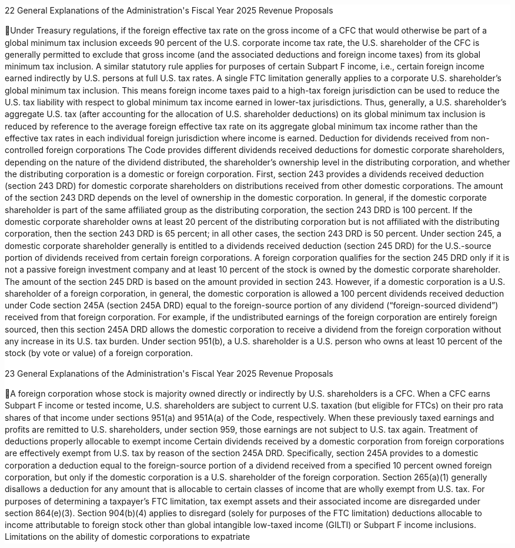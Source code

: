 22
General Explanations of the Administration's Fiscal Year 2025 Revenue Proposals

Under Treasury regulations, if the foreign effective tax rate on the gross income of a CFC that
would otherwise be part of a global minimum tax inclusion exceeds 90 percent of the U.S.
corporate income tax rate, the U.S. shareholder of the CFC is generally permitted to exclude that
gross income (and the associated deductions and foreign income taxes) from its global minimum
tax inclusion. A similar statutory rule applies for purposes of certain Subpart F income, i.e.,
certain foreign income earned indirectly by U.S. persons at full U.S. tax rates.
A single FTC limitation generally applies to a corporate U.S. shareholder’s global minimum tax
inclusion. This means foreign income taxes paid to a high-tax foreign jurisdiction can be used to
reduce the U.S. tax liability with respect to global minimum tax income earned in lower-tax
jurisdictions. Thus, generally, a U.S. shareholder’s aggregate U.S. tax (after accounting for the
allocation of U.S. shareholder deductions) on its global minimum tax inclusion is reduced by
reference to the average foreign effective tax rate on its aggregate global minimum tax income
rather than the effective tax rates in each individual foreign jurisdiction where income is earned.
Deduction for dividends received from non-controlled foreign corporations
The Code provides different dividends received deductions for domestic corporate shareholders,
depending on the nature of the dividend distributed, the shareholder’s ownership level in the
distributing corporation, and whether the distributing corporation is a domestic or foreign
corporation. First, section 243 provides a dividends received deduction (section 243 DRD) for
domestic corporate shareholders on distributions received from other domestic corporations. The
amount of the section 243 DRD depends on the level of ownership in the domestic corporation.
In general, if the domestic corporate shareholder is part of the same affiliated group as the
distributing corporation, the section 243 DRD is 100 percent. If the domestic corporate
shareholder owns at least 20 percent of the distributing corporation but is not affiliated with the
distributing corporation, then the section 243 DRD is 65 percent; in all other cases, the section
243 DRD is 50 percent.
Under section 245, a domestic corporate shareholder generally is entitled to a dividends received
deduction (section 245 DRD) for the U.S.-source portion of dividends received from certain
foreign corporations. A foreign corporation qualifies for the section 245 DRD only if it is not a
passive foreign investment company and at least 10 percent of the stock is owned by the
domestic corporate shareholder. The amount of the section 245 DRD is based on the amount
provided in section 243.
However, if a domestic corporation is a U.S. shareholder of a foreign corporation, in general, the
domestic corporation is allowed a 100 percent dividends received deduction under Code section
245A (section 245A DRD) equal to the foreign-source portion of any dividend (“foreign-sourced
dividend”) received from that foreign corporation. For example, if the undistributed earnings of
the foreign corporation are entirely foreign sourced, then this section 245A DRD allows the
domestic corporation to receive a dividend from the foreign corporation without any increase in
its U.S. tax burden. Under section 951(b), a U.S. shareholder is a U.S. person who owns at least
10 percent of the stock (by vote or value) of a foreign corporation.

23
General Explanations of the Administration's Fiscal Year 2025 Revenue Proposals

A foreign corporation whose stock is majority owned directly or indirectly by U.S. shareholders
is a CFC. When a CFC earns Subpart F income or tested income, U.S. shareholders are subject to
current U.S. taxation (but eligible for FTCs) on their pro rata shares of that income under
sections 951(a) and 951A(a) of the Code, respectively. When these previously taxed earnings
and profits are remitted to U.S. shareholders, under section 959, those earnings are not subject to
U.S. tax again.
Treatment of deductions properly allocable to exempt income
Certain dividends received by a domestic corporation from foreign corporations are effectively
exempt from U.S. tax by reason of the section 245A DRD. Specifically, section 245A provides
to a domestic corporation a deduction equal to the foreign-source portion of a dividend received
from a specified 10 percent owned foreign corporation, but only if the domestic corporation is a
U.S. shareholder of the foreign corporation.
Section 265(a)(1) generally disallows a deduction for any amount that is allocable to certain
classes of income that are wholly exempt from U.S. tax. For purposes of determining a
taxpayer’s FTC limitation, tax exempt assets and their associated income are disregarded under
section 864(e)(3). Section 904(b)(4) applies to disregard (solely for purposes of the FTC
limitation) deductions allocable to income attributable to foreign stock other than global
intangible low-taxed income (GILTI) or Subpart F income inclusions.
Limitations on the ability of domestic corporations to expatriate